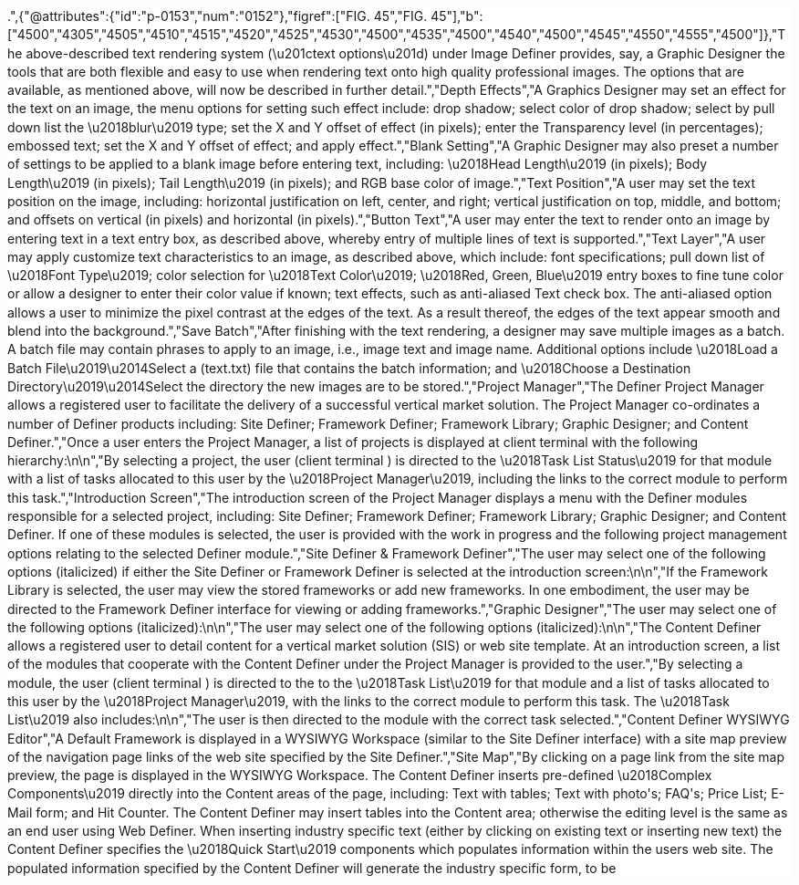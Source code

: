 .",{"@attributes":{"id":"p-0153","num":"0152"},"figref":["FIG. 45","FIG. 45"],"b":["4500","4305","4505","4510","4515","4520","4525","4530","4500","4535","4500","4540","4500","4545","4550","4555","4500"]},"The above-described text rendering system (\u201ctext options\u201d) under Image Definer provides, say, a Graphic Designer the tools that are both flexible and easy to use when rendering text onto high quality professional images. The options that are available, as mentioned above, will now be described in further detail.","Depth Effects","A Graphics Designer may set an effect for the text on an image, the menu options for setting such effect include: drop shadow; select color of drop shadow; select by pull down list the \u2018blur\u2019 type; set the X and Y offset of effect (in pixels); enter the Transparency level (in percentages); embossed text; set the X and Y offset of effect; and apply effect.","Blank Setting","A Graphic Designer may also preset a number of settings to be applied to a blank image before entering text, including: \u2018Head Length\u2019 (in pixels); Body Length\u2019 (in pixels); Tail Length\u2019 (in pixels); and RGB base color of image.","Text Position","A user may set the text position on the image, including: horizontal justification on left, center, and right; vertical justification on top, middle, and bottom; and offsets on vertical (in pixels) and horizontal (in pixels).","Button Text","A user may enter the text to render onto an image by entering text in a text entry box, as described above, whereby entry of multiple lines of text is supported.","Text Layer","A user may apply customize text characteristics to an image, as described above, which include: font specifications; pull down list of \u2018Font Type\u2019; color selection for \u2018Text Color\u2019; \u2018Red, Green, Blue\u2019 entry boxes to fine tune color or allow a designer to enter their color value if known; text effects, such as anti-aliased Text check box. The anti-aliased option allows a user to minimize the pixel contrast at the edges of the text. As a result thereof, the edges of the text appear smooth and blend into the background.","Save Batch","After finishing with the text rendering, a designer may save multiple images as a batch. A batch file may contain phrases to apply to an image, i.e., image text and image name. Additional options include \u2018Load a Batch File\u2019\u2014Select a (text.txt) file that contains the batch information; and \u2018Choose a Destination Directory\u2019\u2014Select the directory the new images are to be stored.","Project Manager","The Definer Project Manager allows a registered user to facilitate the delivery of a successful vertical market solution. The Project Manager co-ordinates a number of Definer products including: Site Definer; Framework Definer; Framework Library; Graphic Designer; and Content Definer.","Once a user enters the Project Manager, a list of projects is displayed at client terminal  with the following hierarchy:\n\n","By selecting a project, the user (client terminal ) is directed to the \u2018Task List Status\u2019 for that module with a list of tasks allocated to this user by the \u2018Project Manager\u2019, including the links to the correct module to perform this task.","Introduction Screen","The introduction screen of the Project Manager displays a menu with the Definer modules responsible for a selected project, including: Site Definer; Framework Definer; Framework Library; Graphic Designer; and Content Definer. If one of these modules is selected, the user is provided with the work in progress and the following project management options relating to the selected Definer module.","Site Definer & Framework Definer","The user may select one of the following options (italicized) if either the Site Definer or Framework Definer is selected at the introduction screen:\n\n","If the Framework Library is selected, the user may view the stored frameworks or add new frameworks. In one embodiment, the user may be directed to the Framework Definer interface for viewing or adding frameworks.","Graphic Designer","The user may select one of the following options (italicized):\n\n","The user may select one of the following options (italicized):\n\n","The Content Definer allows a registered user to detail content for a vertical market solution (SIS) or web site template. At an introduction screen, a list of the modules that cooperate with the Content Definer under the Project Manager is provided to the user.","By selecting a module, the user (client terminal ) is directed to the to the \u2018Task List\u2019 for that module and a list of tasks allocated to this user by the \u2018Project Manager\u2019, with the links to the correct module to perform this task. The \u2018Task List\u2019 also includes:\n\n","The user is then directed to the module with the correct task selected.","Content Definer WYSIWYG Editor","A Default Framework is displayed in a WYSIWYG Workspace (similar to the Site Definer interface) with a site map preview of the navigation page links of the web site specified by the Site Definer.","Site Map","By clicking on a page link from the site map preview, the page is displayed in the WYSIWYG Workspace. The Content Definer inserts pre-defined \u2018Complex Components\u2019 directly into the Content areas of the page, including: Text with tables; Text with photo's; FAQ's; Price List; E-Mail form; and Hit Counter. The Content Definer may insert tables into the Content area; otherwise the editing level is the same as an end user using Web Definer. When inserting industry specific text (either by clicking on existing text or inserting new text) the Content Definer specifies the \u2018Quick Start\u2019 components which populates information within the users web site. The populated information specified by the Content Definer will generate the industry specific form, to be